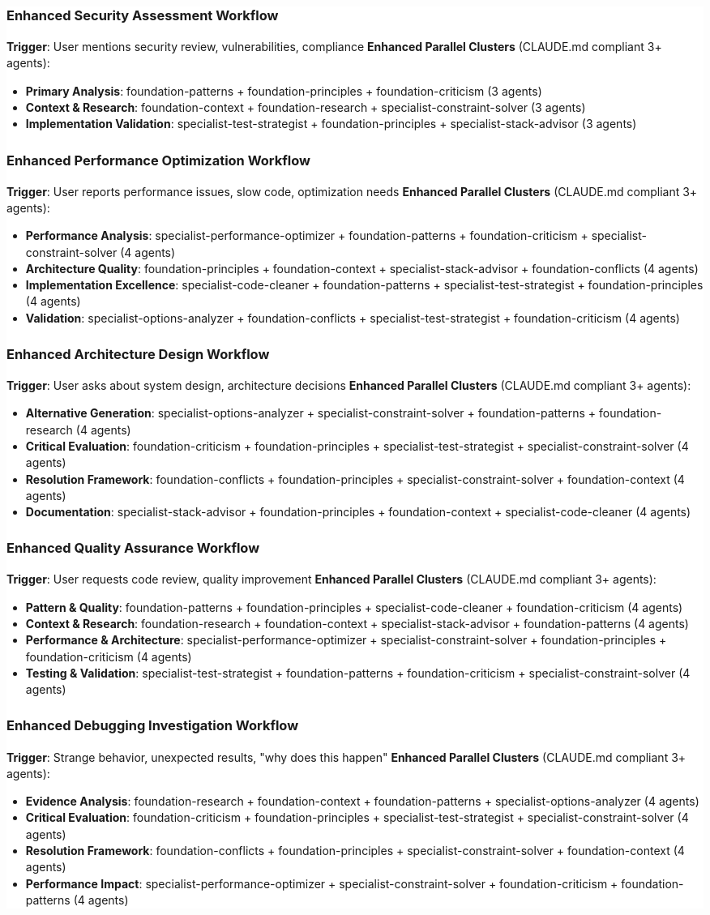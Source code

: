 ### Enhanced Security Assessment Workflow
**Trigger**: User mentions security review, vulnerabilities, compliance
**Enhanced Parallel Clusters** (CLAUDE.md compliant 3+ agents):
- **Primary Analysis**: foundation-patterns + foundation-principles + foundation-criticism (3 agents)
- **Context & Research**: foundation-context + foundation-research + specialist-constraint-solver (3 agents)
- **Implementation Validation**: specialist-test-strategist + foundation-principles + specialist-stack-advisor (3 agents)

### Enhanced Performance Optimization Workflow  
**Trigger**: User reports performance issues, slow code, optimization needs
**Enhanced Parallel Clusters** (CLAUDE.md compliant 3+ agents):
- **Performance Analysis**: specialist-performance-optimizer + foundation-patterns + foundation-criticism + specialist-constraint-solver (4 agents)
- **Architecture Quality**: foundation-principles + foundation-context + specialist-stack-advisor + foundation-conflicts (4 agents)
- **Implementation Excellence**: specialist-code-cleaner + foundation-patterns + specialist-test-strategist + foundation-principles (4 agents)
- **Validation**: specialist-options-analyzer + foundation-conflicts + specialist-test-strategist + foundation-criticism (4 agents)

### Enhanced Architecture Design Workflow
**Trigger**: User asks about system design, architecture decisions
**Enhanced Parallel Clusters** (CLAUDE.md compliant 3+ agents):
- **Alternative Generation**: specialist-options-analyzer + specialist-constraint-solver + foundation-patterns + foundation-research (4 agents)
- **Critical Evaluation**: foundation-criticism + foundation-principles + specialist-test-strategist + specialist-constraint-solver (4 agents)
- **Resolution Framework**: foundation-conflicts + foundation-principles + specialist-constraint-solver + foundation-context (4 agents)
- **Documentation**: specialist-stack-advisor + foundation-principles + foundation-context + specialist-code-cleaner (4 agents)

### Enhanced Quality Assurance Workflow
**Trigger**: User requests code review, quality improvement
**Enhanced Parallel Clusters** (CLAUDE.md compliant 3+ agents):
- **Pattern & Quality**: foundation-patterns + foundation-principles + specialist-code-cleaner + foundation-criticism (4 agents)
- **Context & Research**: foundation-research + foundation-context + specialist-stack-advisor + foundation-patterns (4 agents)
- **Performance & Architecture**: specialist-performance-optimizer + specialist-constraint-solver + foundation-principles + foundation-criticism (4 agents)
- **Testing & Validation**: specialist-test-strategist + foundation-patterns + foundation-criticism + specialist-constraint-solver (4 agents)

### Enhanced Debugging Investigation Workflow
**Trigger**: Strange behavior, unexpected results, "why does this happen"
**Enhanced Parallel Clusters** (CLAUDE.md compliant 3+ agents):
- **Evidence Analysis**: foundation-research + foundation-context + foundation-patterns + specialist-options-analyzer (4 agents)
- **Critical Evaluation**: foundation-criticism + foundation-principles + specialist-test-strategist + specialist-constraint-solver (4 agents)
- **Resolution Framework**: foundation-conflicts + foundation-principles + specialist-constraint-solver + foundation-context (4 agents)
- **Performance Impact**: specialist-performance-optimizer + specialist-constraint-solver + foundation-criticism + foundation-patterns (4 agents)
